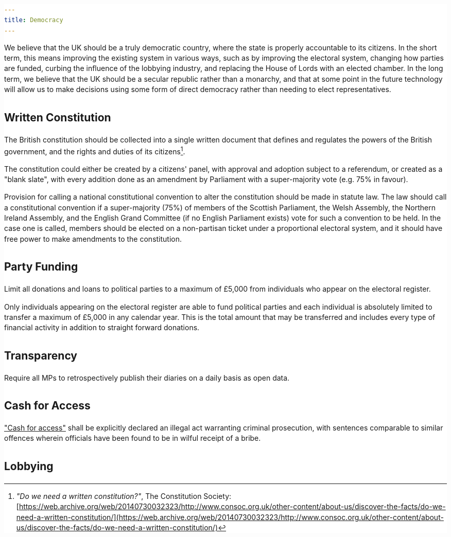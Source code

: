 ```yaml
---
title: Democracy
---
```


We believe that the UK should be a truly democratic country, where the state is properly accountable to its citizens. In the short term, this means improving the existing system in various ways, such as by improving the electoral system, changing how parties are funded, curbing the influence of the lobbying industry, and replacing the House of Lords with an elected chamber. In the long term, we believe that the UK should be a secular republic rather than a monarchy, and that at some point in the future technology will allow us to make decisions using some form of direct democracy rather than needing to elect representatives.

## Written Constitution

The British constitution should be collected into a single written document that defines and regulates the powers of the British government, and the rights and duties of its citizens[^constitution].

[^constitution]: *"Do we need a written constitution?"*, The Constitution Society: [https://web.archive.org/web/20140730032323/http://www.consoc.org.uk/other-content/about-us/discover-the-facts/do-we-need-a-written-constitution/](https://web.archive.org/web/20140730032323/http://www.consoc.org.uk/other-content/about-us/discover-the-facts/do-we-need-a-written-constitution/)

The constitution could either be created by a citizens' panel, with approval and adoption subject to a referendum, or created as a "blank slate", with every addition done as an amendment by Parliament with a super-majority vote (e.g. 75% in favour).

Provision for calling a national constitutional convention to alter the constitution should be made in statute law. The law should call a constitutional convention if a super-majority (75%) of members of the Scottish Parliament, the Welsh Assembly, the Northern Ireland Assembly, and the English Grand Committee (if no English Parliament exists) vote for such a convention to be held. In the case one is called, members should be elected on a non-partisan ticket under a proportional electoral system, and it should have free power to make amendments to the constitution.

## Party Funding

Limit all donations and loans to political parties to a maximum of £5,000 from individuals who appear on the electoral register.

Only individuals appearing on the electoral register are able to fund political parties and each individual is absolutely limited to transfer a maximum of £5,000 in any calendar year.  This is the total amount that may be transferred and includes every type of financial activity in addition to straight forward donations. 

## Transparency

Require all MPs to retrospectively publish their diaries on a daily basis as open data.

## Cash for Access
["Cash for access"](http://www.telegraph.co.uk/news/investigations/jack-straw-and-sir-malcolm-rifkind-in-latest/) shall be explicitly declared an illegal act warranting criminal prosecution, with sentences comparable to similar offences wherein officials have been found to be in wilful receipt of a bribe.

## Lobbying


[^lobbying]: As suggested by the Alliance for Lobbying Transparency: [http://www.lobbyingtransparency.org/](http://www.lobbyingtransparency.org/)
[^english-parliament-devolution-polls]: [English Parliament devolution](https://en.wikipedia.org/wiki/Devolved_English_parliament#Opinion_polls)
[^royal-secrecy]: *"Campaign against royal secrecy"*, Republic: [https://www.republic.org.uk/what-we-do/current-campaigns/campaign-against-royal-secrecy](http://republic.org.uk/what-we-do/current-campaigns/campaign-against-royal-secrecy)